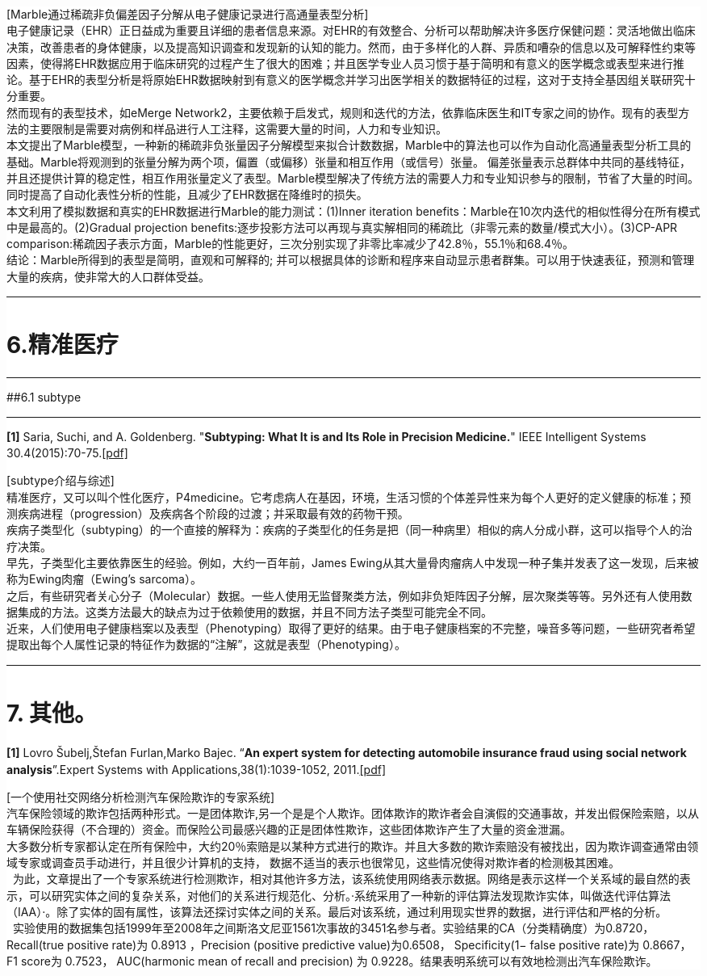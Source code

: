 [Marble通过稀疏非负偏差因子分解从电子健康记录进行高通量表型分析]</br>
电子健康记录（EHR）正日益成为重要且详细的患者信息来源。对EHR的有效整合、分析可以帮助解决许多医疗保健问题：灵活地做出临床决策，改善患者的身体健康，以及提高知识调查和发现新的认知的能力。然而，由于多样化的人群、异质和嘈杂的信息以及可解释性约束等因素，使得將EHR数据应用于临床研究的过程产生了很大的困难；并且医学专业人员习惯于基于简明和有意义的医学概念或表型来进行推论。基于EHR的表型分析是将原始EHR数据映射到有意义的医学概念并学习出医学相关的数据特征的过程，这对于支持全基因组关联研究十分重要。</br>
 然而现有的表型技术，如eMerge Network2，主要依赖于启发式，规则和迭代的方法，依靠临床医生和IT专家之间的协作。现有的表型方法的主要限制是需要对病例和样品进行人工注释，这需要大量的时间，人力和专业知识。</br>
 本文提出了Marble模型，一种新的稀疏非负张量因子分解模型来拟合计数数据，Marble中的算法也可以作为自动化高通量表型分析工具的基础。Marble将观测到的张量分解为两个项，偏置（或偏移）张量和相互作用（或信号）张量。 偏差张量表示总群体中共同的基线特征，并且还提供计算的稳定性，相互作用张量定义了表型。Marble模型解决了传统方法的需要人力和专业知识参与的限制，节省了大量的时间。同时提高了自动化表性分析的性能，且减少了EHR数据在降维时的损失。</br>
 本文利用了模拟数据和真实的EHR数据进行Marble的能力测试：(1)Inner iteration benefits：Marble在10次内迭代的相似性得分在所有模式中是最高的。(2)Gradual projection benefits:逐步投影方法可以再现与真实解相同的稀疏比（非零元素的数量/模式大小）。(3)CP-APR comparison:稀疏因子表示方面，Marble的性能更好，三次分别实现了非零比率减少了42.8％，55.1％和68.4％。</br>
 结论：Marble所得到的表型是简明，直观和可解释的; 并可以根据具体的诊断和程序来自动显示患者群集。可以用于快速表征，预测和管理大量的疾病，使非常大的人口群体受益。

***

# 6.精准医疗
***

##6.1 subtype

***

**[1]** Saria, Suchi, and A. Goldenberg. "**Subtyping: What It is and Its Role in Precision Medicine.**" IEEE Intelligent Systems 30.4(2015):70-75.[[pdf]](http://ieeexplore.ieee.org/document/7156005/)

[subtype介绍与综述]</br>
精准医疗，又可以叫个性化医疗，P4medicine。它考虑病人在基因，环境，生活习惯的个体差异性来为每个人更好的定义健康的标准；预测疾病进程（progression）及疾病各个阶段的过渡；并采取最有效的药物干预。</br>
疾病子类型化（subtyping）的一个直接的解释为：疾病的子类型化的任务是把（同一种病里）相似的病人分成小群，这可以指导个人的治疗决策。</br>
早先，子类型化主要依靠医生的经验。例如，大约一百年前，James Ewing从其大量骨肉瘤病人中发现一种子集并发表了这一发现，后来被称为Ewing肉瘤（Ewing’s sarcoma）。</br>
之后，有些研究者关心分子（Molecular）数据。一些人使用无监督聚类方法，例如非负矩阵因子分解，层次聚类等等。另外还有人使用数据集成的方法。这类方法最大的缺点为过于依赖使用的数据，并且不同方法子类型可能完全不同。</br>
近来，人们使用电子健康档案以及表型（Phenotyping）取得了更好的结果。由于电子健康档案的不完整，噪音多等问题，一些研究者希望提取出每个人属性记录的特征作为数据的“注解”，这就是表型（Phenotyping）。</br>

***

# 7.	其他。
**[1]** Lovro Šubelj,Štefan Furlan,Marko Bajec. “**An expert system for detecting automobile insurance fraud using social network analysis**”.Expert Systems with Applications,38(1):1039-1052, 2011.[[pdf]](https://arxiv.org/pdf/1104.3904.pdf)

[一个使用社交网络分析检测汽车保险欺诈的专家系统]</br>
   汽车保险领域的欺诈包括两种形式。一是团体欺诈,另一个是是个人欺诈。团体欺诈的欺诈者会自演假的交通事故，并发出假保险索赔，以从车辆保险获得（不合理的）资金。而保险公司最感兴趣的正是团体性欺诈，这些团体欺诈产生了大量的资金泄漏。</br>
   大多数分析专家都认定在所有保险中，大约20％索赔是以某种方式进行的欺诈。并且大多数的欺诈索赔没有被找出，因为欺诈调查通常由领域专家或调查员手动进行，并且很少计算机的支持， 数据不适当的表示也很常见，这些情况使得对欺诈者的检测极其困难。</br>
   为此，文章提出了一个专家系统进行检测欺诈，相对其他许多方法，该系统使用网络表示数据。网络是表示这样一个关系域的最自然的表示，可以研究实体之间的复杂关系，对他们的关系进行规范化、分析。·系统采用了一种新的评估算法发现欺诈实体，叫做迭代评估算法（IAA）·。除了实体的固有属性，该算法还探讨实体之间的关系。最后对该系统，通过利用现实世界的数据，进行评估和严格的分析。</br>
   实验使用的数据集包括1999年至2008年之间斯洛文尼亚1561次事故的3451名参与者。实验结果的CA（分类精确度）为0.8720， Recall(true positive rate)为 0.8913 ，Precision (positive predictive value)为0.6508， Specificity(1− false positive rate)为 0.8667，F1 score为 0.7523， AUC(harmonic mean of recall and precision) 为 0.9228。结果表明系统可以有效地检测出汽车保险欺诈。
